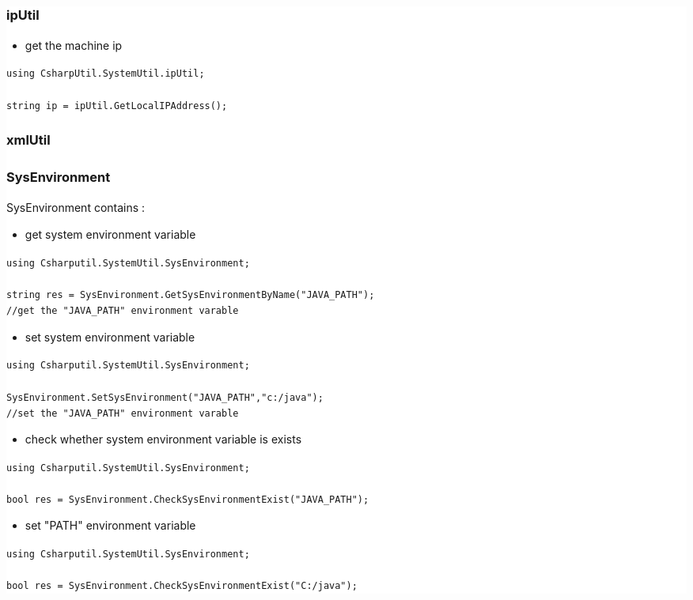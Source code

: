 ### ipUtil

- get the machine ip

```
using CsharpUtil.SystemUtil.ipUtil;

string ip = ipUtil.GetLocalIPAddress();
```

### xmlUtil

### SysEnvironment

SysEnvironment contains :

- get system environment variable

```
using Csharputil.SystemUtil.SysEnvironment;

string res = SysEnvironment.GetSysEnvironmentByName("JAVA_PATH");
//get the "JAVA_PATH" environment varable
```

- set system environment variable

```
using Csharputil.SystemUtil.SysEnvironment;

SysEnvironment.SetSysEnvironment("JAVA_PATH","c:/java");
//set the "JAVA_PATH" environment varable
```

- check whether system environment variable is exists

```
using Csharputil.SystemUtil.SysEnvironment;

bool res = SysEnvironment.CheckSysEnvironmentExist("JAVA_PATH");
```

- set "PATH" environment variable

```
using Csharputil.SystemUtil.SysEnvironment;

bool res = SysEnvironment.CheckSysEnvironmentExist("C:/java");	
```